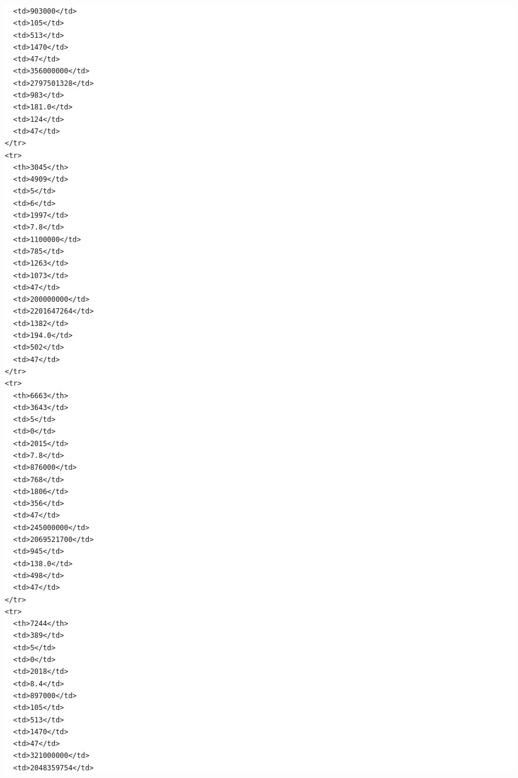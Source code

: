       <td>903000</td>
      <td>105</td>
      <td>513</td>
      <td>1470</td>
      <td>47</td>
      <td>356000000</td>
      <td>2797501328</td>
      <td>983</td>
      <td>181.0</td>
      <td>124</td>
      <td>47</td>
    </tr>
    <tr>
      <th>3045</th>
      <td>4909</td>
      <td>5</td>
      <td>6</td>
      <td>1997</td>
      <td>7.8</td>
      <td>1100000</td>
      <td>785</td>
      <td>1263</td>
      <td>1073</td>
      <td>47</td>
      <td>200000000</td>
      <td>2201647264</td>
      <td>1382</td>
      <td>194.0</td>
      <td>502</td>
      <td>47</td>
    </tr>
    <tr>
      <th>6663</th>
      <td>3643</td>
      <td>5</td>
      <td>0</td>
      <td>2015</td>
      <td>7.8</td>
      <td>876000</td>
      <td>768</td>
      <td>1806</td>
      <td>356</td>
      <td>47</td>
      <td>245000000</td>
      <td>2069521700</td>
      <td>945</td>
      <td>138.0</td>
      <td>498</td>
      <td>47</td>
    </tr>
    <tr>
      <th>7244</th>
      <td>389</td>
      <td>5</td>
      <td>0</td>
      <td>2018</td>
      <td>8.4</td>
      <td>897000</td>
      <td>105</td>
      <td>513</td>
      <td>1470</td>
      <td>47</td>
      <td>321000000</td>
      <td>2048359754</td>